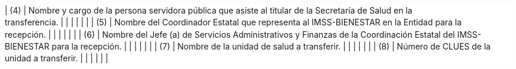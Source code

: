 | (4)  | Nombre y cargo de la persona servidora pública que asiste al titular de la Secretaría de Salud en la<br>transferencia.                                                                                                                                                                                                                                                                                                                                                                                                                                                                                                                                                                                                                                                                                                                                                                                                                                                                                                                                                                             |  |  |  |  |  |
| (5)  | Nombre del Coordinador Estatal que representa al IMSS-BIENESTAR en la Entidad para la<br>recepción.                                                                                                                                                                                                                                                                                                                                                                                                                                                                                                                                                                                                                                                                                                                                                                                                                                                                                                                                                                                                |  |  |  |  |  |
| (6)  | Nombre del Jefe (a) de Servicios Administrativos y Finanzas de la Coordinación Estatal del IMSS-<br>BIENESTAR para la recepción.                                                                                                                                                                                                                                                                                                                                                                                                                                                                                                                                                                                                                                                                                                                                                                                                                                                                                                                                                                   |  |  |  |  |  |
| (7)  | Nombre de la unidad de salud a transferir.                                                                                                                                                                                                                                                                                                                                                                                                                                                                                                                                                                                                                                                                                                                                                                                                                                                                                                                                                                                                                                                         |  |  |  |  |  |
| (8)  | Número de CLUES de la unidad a transferir.                                                                                                                                                                                                                                                                                                                                                                                                                                                                                                                                                                                                                                                                                                                                                                                                                                                                                                                                                                                                                                                         |  |  |  |  |  |